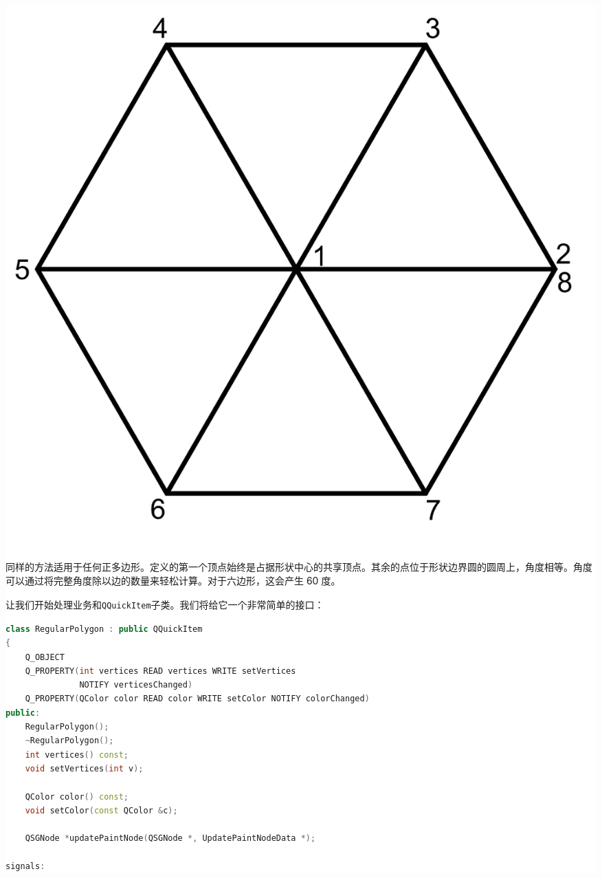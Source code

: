 ![图片](img/d1cd68c1-1eb0-43c8-98c4-cc8083a64281.png)

同样的方法适用于任何正多边形。定义的第一个顶点始终是占据形状中心的共享顶点。其余的点位于形状边界圆的圆周上，角度相等。角度可以通过将完整角度除以边的数量来轻松计算。对于六边形，这会产生 60 度。

让我们开始处理业务和`QQuickItem`子类。我们将给它一个非常简单的接口：

```cpp
class RegularPolygon : public QQuickItem
{
    Q_OBJECT
    Q_PROPERTY(int vertices READ vertices WRITE setVertices 
               NOTIFY verticesChanged)
    Q_PROPERTY(QColor color READ color WRITE setColor NOTIFY colorChanged)
public:
    RegularPolygon();
    ~RegularPolygon();
    int vertices() const;
    void setVertices(int v);

    QColor color() const;
    void setColor(const QColor &c);

    QSGNode *updatePaintNode(QSGNode *, UpdatePaintNodeData *);

signals:
```